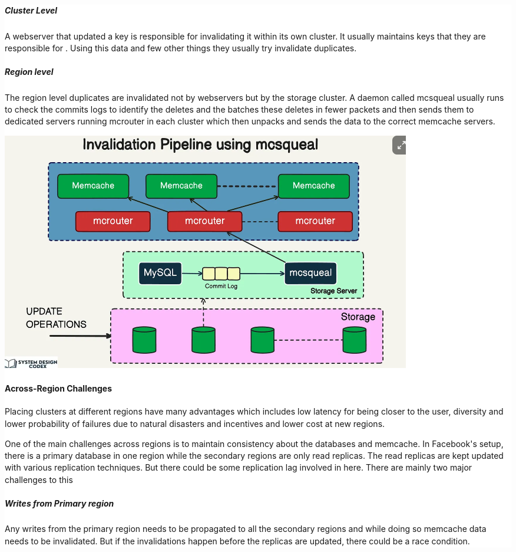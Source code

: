 ##### Cluster Level

 A webserver that updated a key is responsible for invalidating it within its own cluster. It usually maintains keys that they are responsible for . Using this data and few other things they usually try invalidate duplicates.

##### Region level

The region level duplicates are invalidated not by webservers but by the storage cluster. 
A daemon called mcsqueal usually runs to check the commits logs to identify the deletes and the batches these deletes in fewer packets and then sends them to dedicated servers running mcrouter in each cluster which then unpacks and sends the data to the correct memcache servers. 


![alt text](/resources/Screenshot%202024-03-10%20at%2012.26.35%20AM.png)


#### Across-Region Challenges 

Placing clusters at different regions have many advantages which includes low latency for being closer to the user, diversity and lower probability of failures due to natural disasters and incentives and lower cost at new regions.

One of the main challenges across regions is to maintain consistency about the databases and memcache. In Facebook's setup, there is a primary database in one region while the secondary regions are only read replicas. The read replicas are kept updated with various replication techniques. 
But there could be some replication lag involved in here. There are mainly two major challenges to this 

##### Writes from Primary region 

Any writes from the primary region needs to be propagated to all the secondary regions and while doing so memcache data needs to be invalidated. 
But if the invalidations happen before the replicas are updated, there could be a race condition.
